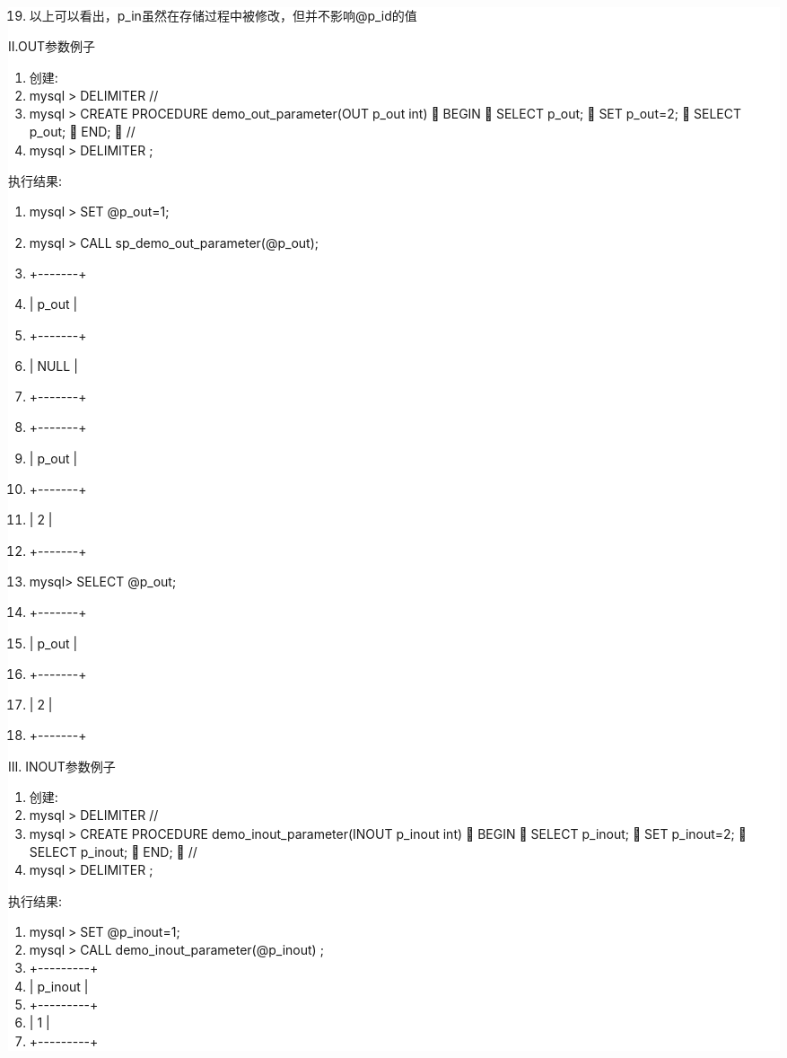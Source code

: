 19.	以上可以看出，p_in虽然在存储过程中被修改，但并不影响@p_id的值

Ⅱ.OUT参数例子
1.	创建:
2.	mysql > DELIMITER //
3.	mysql > CREATE PROCEDURE demo_out_parameter(OUT p_out int)
	BEGIN
	SELECT p_out;
	SET p_out=2;
	SELECT p_out;
	END;
	//
4.	mysql > DELIMITER ;

执行结果:
1.	mysql > SET @p_out=1;
2.	mysql > CALL sp_demo_out_parameter(@p_out);
3.	+-------+
4.	| p_out |
5.	+-------+
6.	| NULL |
7.	+-------+

8.	+-------+
9.	| p_out |
10.	+-------+
11.	| 2 |
12.	+-------+

13.	mysql> SELECT @p_out;
14.	+-------+
15.	| p_out |
16.	+-------+
17.	| 2 |
18.	+-------+

Ⅲ. INOUT参数例子
1.	创建:
2.	mysql > DELIMITER //
3.	mysql > CREATE PROCEDURE demo_inout_parameter(INOUT p_inout int)
	BEGIN
	SELECT p_inout;
	SET p_inout=2;
	SELECT p_inout;
	END;
	//
4.	mysql > DELIMITER ;

执行结果:
1.	mysql > SET @p_inout=1;
2.	mysql > CALL demo_inout_parameter(@p_inout) ;
3.	+---------+
4.	| p_inout |
5.	+---------+
6.	| 1 |
7.	+---------+
